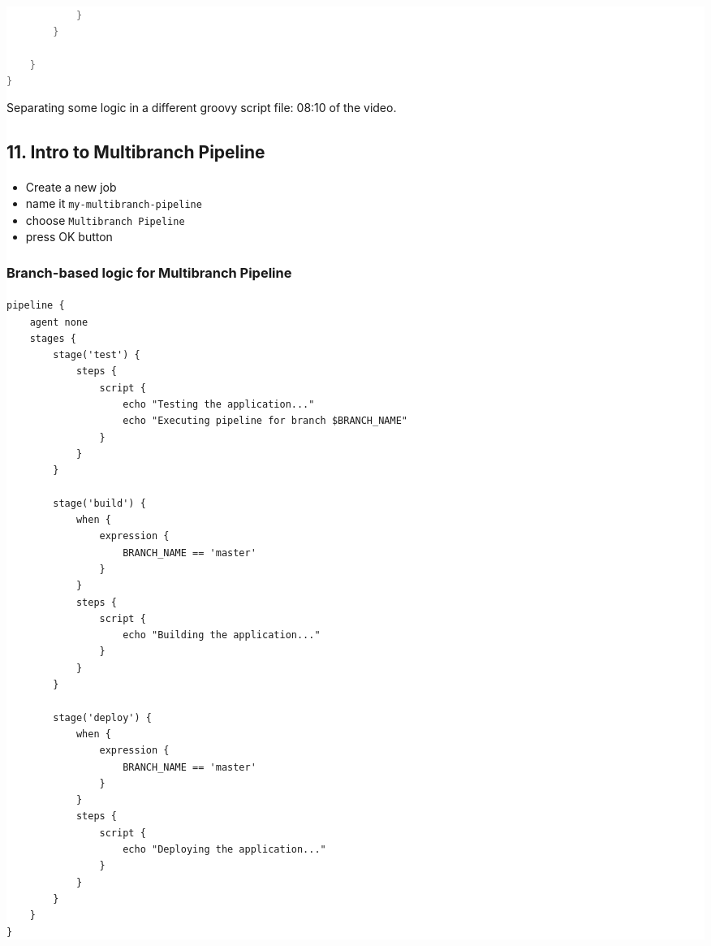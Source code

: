 ```groovy
            }
        }

    }
}
```

Separating some logic in a different groovy script file: 08:10 of the video.


## 11. Intro to Multibranch Pipeline

- Create a new job
- name it `my-multibranch-pipeline`
- choose `Multibranch Pipeline`
- press OK button


### Branch-based logic for Multibranch Pipeline

```Jenkinsfile
pipeline {
    agent none
    stages {
        stage('test') {
            steps {
                script {
                    echo "Testing the application..."
                    echo "Executing pipeline for branch $BRANCH_NAME"
                }
            }
        }

        stage('build') {
            when {
                expression {
                    BRANCH_NAME == 'master'
                }
            }
            steps {
                script {
                    echo "Building the application..."
                }
            }
        }

        stage('deploy') {
            when {
                expression {
                    BRANCH_NAME == 'master'
                }
            }
            steps {
                script {
                    echo "Deploying the application..."
                }
            }
        }
    }
}
```

